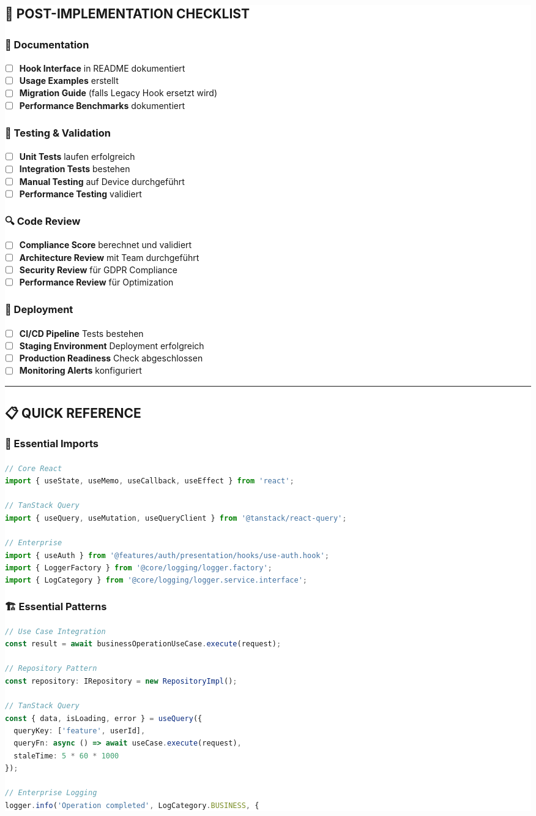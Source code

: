 
## 🚀 POST-IMPLEMENTATION CHECKLIST

### **📝 Documentation**
- [ ] **Hook Interface** in README dokumentiert
- [ ] **Usage Examples** erstellt
- [ ] **Migration Guide** (falls Legacy Hook ersetzt wird)
- [ ] **Performance Benchmarks** dokumentiert

### **🧪 Testing & Validation**
- [ ] **Unit Tests** laufen erfolgreich
- [ ] **Integration Tests** bestehen
- [ ] **Manual Testing** auf Device durchgeführt
- [ ] **Performance Testing** validiert

### **🔍 Code Review**
- [ ] **Compliance Score** berechnet und validiert
- [ ] **Architecture Review** mit Team durchgeführt
- [ ] **Security Review** für GDPR Compliance
- [ ] **Performance Review** für Optimization

### **🚀 Deployment**
- [ ] **CI/CD Pipeline** Tests bestehen
- [ ] **Staging Environment** Deployment erfolgreich
- [ ] **Production Readiness** Check abgeschlossen
- [ ] **Monitoring Alerts** konfiguriert

---

## 📋 QUICK REFERENCE

### **🔧 Essential Imports**
```typescript
// Core React
import { useState, useMemo, useCallback, useEffect } from 'react';

// TanStack Query
import { useQuery, useMutation, useQueryClient } from '@tanstack/react-query';

// Enterprise
import { useAuth } from '@features/auth/presentation/hooks/use-auth.hook';
import { LoggerFactory } from '@core/logging/logger.factory';
import { LogCategory } from '@core/logging/logger.service.interface';
```

### **🏗️ Essential Patterns**
```typescript
// Use Case Integration
const result = await businessOperationUseCase.execute(request);

// Repository Pattern
const repository: IRepository = new RepositoryImpl();

// TanStack Query
const { data, isLoading, error } = useQuery({
  queryKey: ['feature', userId],
  queryFn: async () => await useCase.execute(request),
  staleTime: 5 * 60 * 1000
});

// Enterprise Logging
logger.info('Operation completed', LogCategory.BUSINESS, {
```